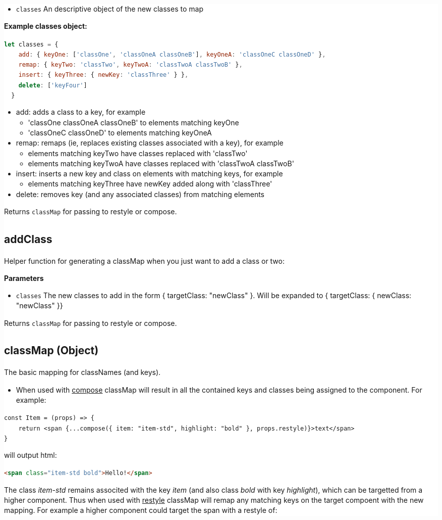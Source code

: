 * `classes` An descriptive object of the new classes to map

**Example classes object:**

```js
let classes = {
    add: { keyOne: ['classOne', 'classOneA classOneB'], keyOneA: 'classOneC classOneD' },
    remap: { keyTwo: 'classTwo', keyTwoA: 'classTwoA classTwoB' },
    insert: { keyThree: { newKey: 'classThree' } },
    delete: ['keyFour']
  }
```

* add: adds a class to a key, for example
    - 'classOne classOneA classOneB' to elements matching keyOne
    - 'classOneC classOneD' to elements matching keyOneA
* remap: remaps (ie, replaces existing classes associated with a key), for example
    - elements matching keyTwo have classes replaced with 'classTwo'
    - elements matching keyTwoA have classes replaced with 'classTwoA classTwoB'
* insert: inserts a new key and class on elements with matching keys, for example
    - elements matching keyThree have newKey added along with 'classThree'
* delete: removes key (and any associated classes) from matching elements

Returns `classMap` for passing to restyle or compose.


## addClass

Helper function for generating a classMap when you just want to add a class or two:

**Parameters**

* `classes` The new classes to add in the form { targetClass: "newClass" }.  Will be expanded to { targetClass: { newClass: "newClass" }}

Returns `classMap` for passing to restyle or compose.

## classMap (Object)

The basic mapping for classNames (and keys).
* When used with [compose](#compose) classMap will result in all the contained keys and classes being assigned to the component. For example:

```JSX
const Item = (props) => {
    return <span {...compose({ item: "item-std", highlight: "bold" }, props.restyle)}>text</span>
}
```
will output html:
```html
<span class="item-std bold">Hello!</span>
```

The class _item-std_ remains associted with the key _item_ (and also class _bold_ with key _highlight_), which can be targetted from a higher component. Thus when used with [restyle](#restyle-object) classMap will remap any matching keys on the target compoent with the new mapping.  For example a higher component could target the span with a restyle of:
